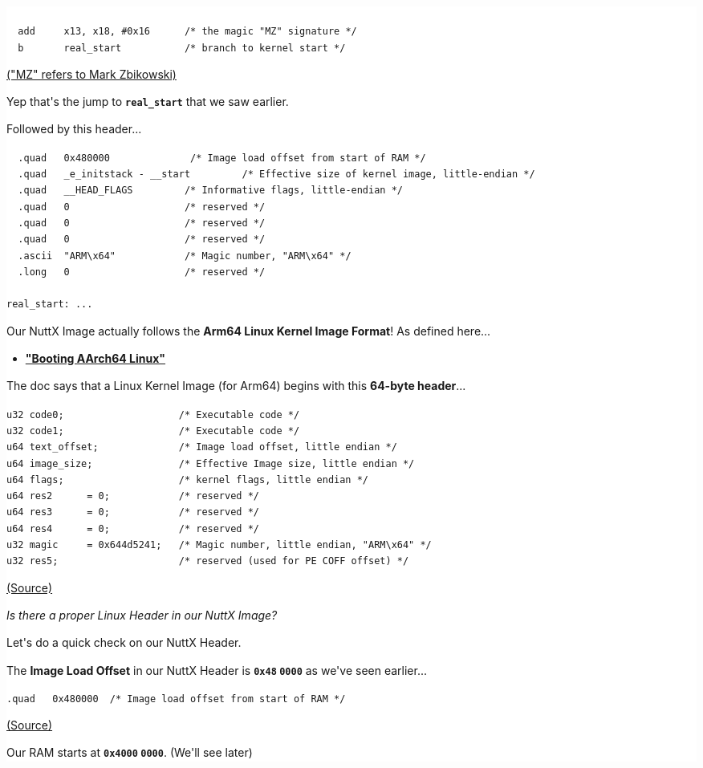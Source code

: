 ```text

  add     x13, x18, #0x16      /* the magic "MZ" signature */
  b       real_start           /* branch to kernel start */
```

[("MZ" refers to Mark Zbikowski)](https://en.wikipedia.org/wiki/DOS_MZ_executable)

Yep that's the jump to __`real_start`__ that we saw earlier.

Followed by this header...

```text
  .quad   0x480000              /* Image load offset from start of RAM */
  .quad   _e_initstack - __start         /* Effective size of kernel image, little-endian */
  .quad   __HEAD_FLAGS         /* Informative flags, little-endian */
  .quad   0                    /* reserved */
  .quad   0                    /* reserved */
  .quad   0                    /* reserved */
  .ascii  "ARM\x64"            /* Magic number, "ARM\x64" */
  .long   0                    /* reserved */

real_start: ...
```

Our NuttX Image actually follows the __Arm64 Linux Kernel Image Format__! As defined here...

-   [__"Booting AArch64 Linux"__](https://www.kernel.org/doc/html/latest/arm64/booting.html)

The doc says that a Linux Kernel Image (for Arm64) begins with this __64-byte header__...

```text
u32 code0;                    /* Executable code */
u32 code1;                    /* Executable code */
u64 text_offset;              /* Image load offset, little endian */
u64 image_size;               /* Effective Image size, little endian */
u64 flags;                    /* kernel flags, little endian */
u64 res2      = 0;            /* reserved */
u64 res3      = 0;            /* reserved */
u64 res4      = 0;            /* reserved */
u32 magic     = 0x644d5241;   /* Magic number, little endian, "ARM\x64" */
u32 res5;                     /* reserved (used for PE COFF offset) */
```

[(Source)](https://www.kernel.org/doc/html/latest/arm64/booting.html)

_Is there a proper Linux Header in our NuttX Image?_

Let's do a quick check on our NuttX Header.

The __Image Load Offset__ in our NuttX Header is __`0x48` `0000`__ as we've seen earlier...

```text
.quad   0x480000  /* Image load offset from start of RAM */
```

[(Source)](https://github.com/apache/nuttx/blob/master/arch/arm64/src/common/arm64_head.S#L107)

Our RAM starts at __`0x4000` `0000`__. (We'll see later)
